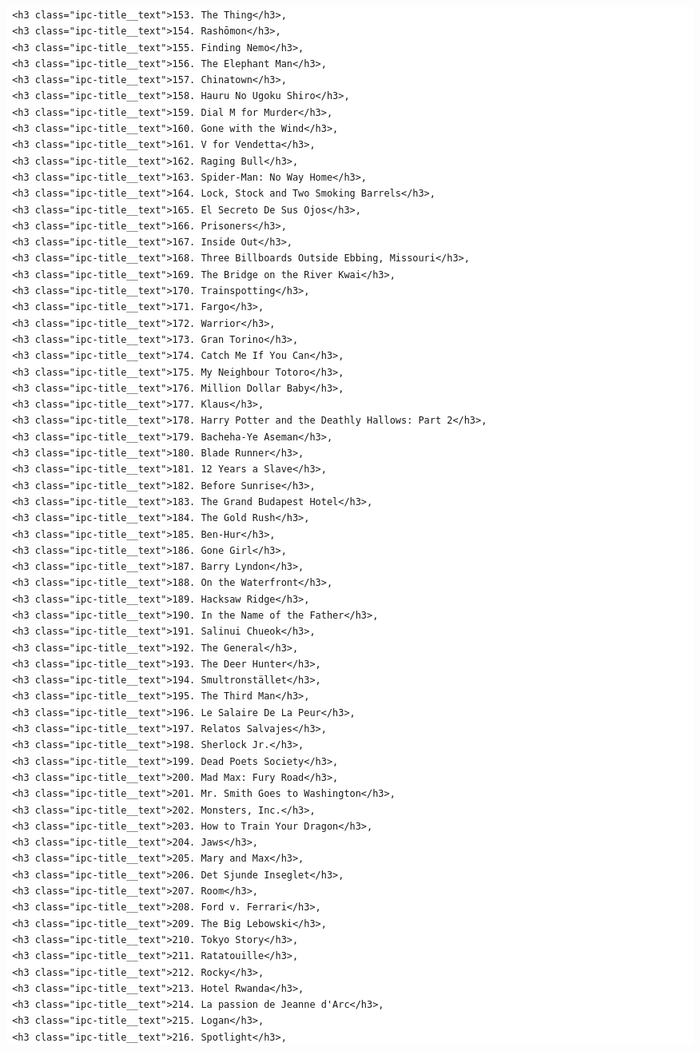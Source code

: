      <h3 class="ipc-title__text">153. The Thing</h3>,
     <h3 class="ipc-title__text">154. Rashōmon</h3>,
     <h3 class="ipc-title__text">155. Finding Nemo</h3>,
     <h3 class="ipc-title__text">156. The Elephant Man</h3>,
     <h3 class="ipc-title__text">157. Chinatown</h3>,
     <h3 class="ipc-title__text">158. Hauru No Ugoku Shiro</h3>,
     <h3 class="ipc-title__text">159. Dial M for Murder</h3>,
     <h3 class="ipc-title__text">160. Gone with the Wind</h3>,
     <h3 class="ipc-title__text">161. V for Vendetta</h3>,
     <h3 class="ipc-title__text">162. Raging Bull</h3>,
     <h3 class="ipc-title__text">163. Spider-Man: No Way Home</h3>,
     <h3 class="ipc-title__text">164. Lock, Stock and Two Smoking Barrels</h3>,
     <h3 class="ipc-title__text">165. El Secreto De Sus Ojos</h3>,
     <h3 class="ipc-title__text">166. Prisoners</h3>,
     <h3 class="ipc-title__text">167. Inside Out</h3>,
     <h3 class="ipc-title__text">168. Three Billboards Outside Ebbing, Missouri</h3>,
     <h3 class="ipc-title__text">169. The Bridge on the River Kwai</h3>,
     <h3 class="ipc-title__text">170. Trainspotting</h3>,
     <h3 class="ipc-title__text">171. Fargo</h3>,
     <h3 class="ipc-title__text">172. Warrior</h3>,
     <h3 class="ipc-title__text">173. Gran Torino</h3>,
     <h3 class="ipc-title__text">174. Catch Me If You Can</h3>,
     <h3 class="ipc-title__text">175. My Neighbour Totoro</h3>,
     <h3 class="ipc-title__text">176. Million Dollar Baby</h3>,
     <h3 class="ipc-title__text">177. Klaus</h3>,
     <h3 class="ipc-title__text">178. Harry Potter and the Deathly Hallows: Part 2</h3>,
     <h3 class="ipc-title__text">179. Bacheha-Ye Aseman</h3>,
     <h3 class="ipc-title__text">180. Blade Runner</h3>,
     <h3 class="ipc-title__text">181. 12 Years a Slave</h3>,
     <h3 class="ipc-title__text">182. Before Sunrise</h3>,
     <h3 class="ipc-title__text">183. The Grand Budapest Hotel</h3>,
     <h3 class="ipc-title__text">184. The Gold Rush</h3>,
     <h3 class="ipc-title__text">185. Ben-Hur</h3>,
     <h3 class="ipc-title__text">186. Gone Girl</h3>,
     <h3 class="ipc-title__text">187. Barry Lyndon</h3>,
     <h3 class="ipc-title__text">188. On the Waterfront</h3>,
     <h3 class="ipc-title__text">189. Hacksaw Ridge</h3>,
     <h3 class="ipc-title__text">190. In the Name of the Father</h3>,
     <h3 class="ipc-title__text">191. Salinui Chueok</h3>,
     <h3 class="ipc-title__text">192. The General</h3>,
     <h3 class="ipc-title__text">193. The Deer Hunter</h3>,
     <h3 class="ipc-title__text">194. Smultronstället</h3>,
     <h3 class="ipc-title__text">195. The Third Man</h3>,
     <h3 class="ipc-title__text">196. Le Salaire De La Peur</h3>,
     <h3 class="ipc-title__text">197. Relatos Salvajes</h3>,
     <h3 class="ipc-title__text">198. Sherlock Jr.</h3>,
     <h3 class="ipc-title__text">199. Dead Poets Society</h3>,
     <h3 class="ipc-title__text">200. Mad Max: Fury Road</h3>,
     <h3 class="ipc-title__text">201. Mr. Smith Goes to Washington</h3>,
     <h3 class="ipc-title__text">202. Monsters, Inc.</h3>,
     <h3 class="ipc-title__text">203. How to Train Your Dragon</h3>,
     <h3 class="ipc-title__text">204. Jaws</h3>,
     <h3 class="ipc-title__text">205. Mary and Max</h3>,
     <h3 class="ipc-title__text">206. Det Sjunde Inseglet</h3>,
     <h3 class="ipc-title__text">207. Room</h3>,
     <h3 class="ipc-title__text">208. Ford v. Ferrari</h3>,
     <h3 class="ipc-title__text">209. The Big Lebowski</h3>,
     <h3 class="ipc-title__text">210. Tokyo Story</h3>,
     <h3 class="ipc-title__text">211. Ratatouille</h3>,
     <h3 class="ipc-title__text">212. Rocky</h3>,
     <h3 class="ipc-title__text">213. Hotel Rwanda</h3>,
     <h3 class="ipc-title__text">214. La passion de Jeanne d'Arc</h3>,
     <h3 class="ipc-title__text">215. Logan</h3>,
     <h3 class="ipc-title__text">216. Spotlight</h3>,